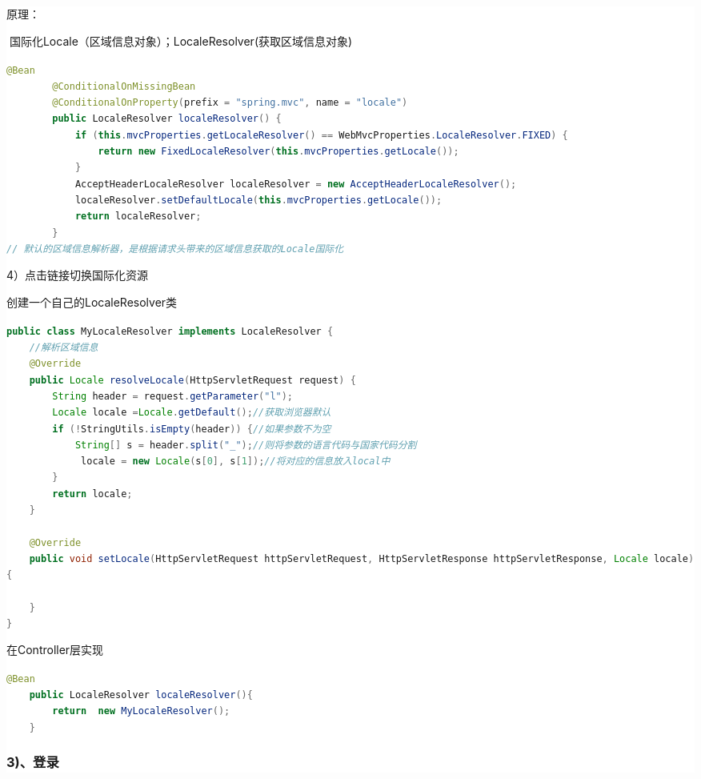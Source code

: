 原理：

​	国际化Locale（区域信息对象）；LocaleResolver(获取区域信息对象)

```java
@Bean
		@ConditionalOnMissingBean
		@ConditionalOnProperty(prefix = "spring.mvc", name = "locale")
		public LocaleResolver localeResolver() {
			if (this.mvcProperties.getLocaleResolver() == WebMvcProperties.LocaleResolver.FIXED) {
				return new FixedLocaleResolver(this.mvcProperties.getLocale());
			}
			AcceptHeaderLocaleResolver localeResolver = new AcceptHeaderLocaleResolver();
			localeResolver.setDefaultLocale(this.mvcProperties.getLocale());
			return localeResolver;
		}
// 默认的区域信息解析器，是根据请求头带来的区域信息获取的Locale国际化
```

4）点击链接切换国际化资源

创建一个自己的LocaleResolver类

```java
public class MyLocaleResolver implements LocaleResolver {
    //解析区域信息
    @Override
    public Locale resolveLocale(HttpServletRequest request) {
        String header = request.getParameter("l");
        Locale locale =Locale.getDefault();//获取浏览器默认
        if (!StringUtils.isEmpty(header)) {//如果参数不为空
            String[] s = header.split("_");//则将参数的语言代码与国家代码分割
             locale = new Locale(s[0], s[1]);//将对应的信息放入local中
        }
        return locale;
    }

    @Override
    public void setLocale(HttpServletRequest httpServletRequest, HttpServletResponse httpServletResponse, Locale locale) {

    }
}
```

在Controller层实现

```java
@Bean
    public LocaleResolver localeResolver(){
        return  new MyLocaleResolver();
    }
```

### 3)、登录


[配置文件能配置的属性参照]: https://docs.spring.io/spring-boot/docs/2.2.1.RELEASE/reference/htmlsingle/#common-application-properties